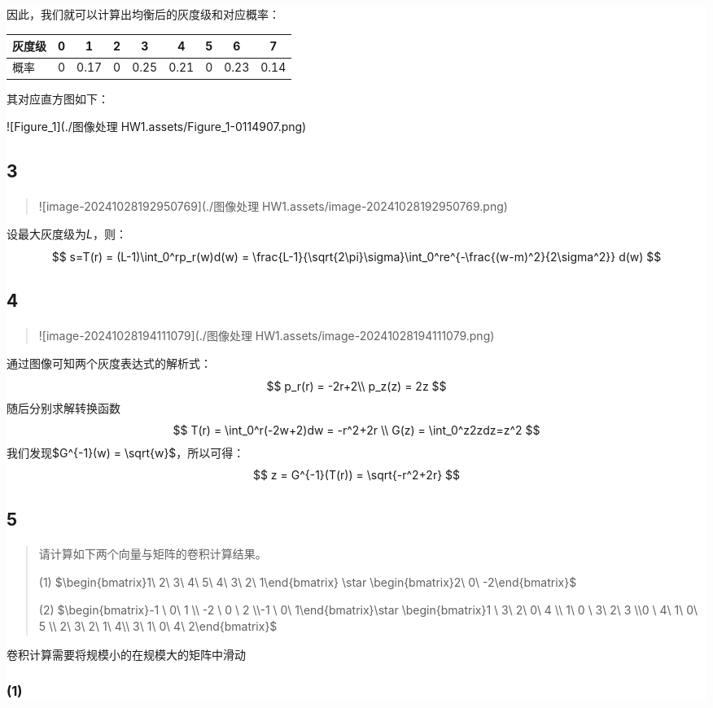   因此，我们就可以计算出均衡后的灰度级和对应概率：

  | 灰度级 | 0    | 1    | 2    | 3    | 4    | 5    | 6    | 7    |
  | ------ | ---- | ---- | ---- | ---- | ---- | ---- | ---- | ---- |
  | 概率   | 0 | 0.17| 0 | 0.25 | 0.21 | 0 |0.23| 0.14 |
  
  其对应直方图如下：
  
  ![Figure_1](./图像处理 HW1.assets/Figure_1-0114907.png)

## 3

> ![image-20241028192950769](./图像处理 HW1.assets/image-20241028192950769.png)

设最大灰度级为$L$，则：
$$
s=T(r) = (L-1)\int_0^rp_r(w)d(w) = \frac{L-1}{\sqrt{2\pi}\sigma}\int_0^re^{-\frac{(w-m)^2}{2\sigma^2}} d(w)
$$

## 4

> ![image-20241028194111079](./图像处理 HW1.assets/image-20241028194111079.png)

通过图像可知两个灰度表达式的解析式：
$$
p_r(r) = -2r+2\\
p_z(z) = 2z
$$
随后分别求解转换函数
$$
T(r) = \int_0^r(-2w+2)dw = -r^2+2r \\
G(z) = \int_0^z2zdz=z^2
$$
我们发现$G^{-1}(w) = \sqrt{w}$，所以可得：
$$
z = G^{-1}(T(r)) = \sqrt{-r^2+2r}
$$

## 5

> 请计算如下两个向量与矩阵的卷积计算结果。
>
> (1) $\begin{bmatrix}1\ 2\ 3\ 4\ 5\ 4\ 3\ 2\ 1\end{bmatrix} \star \begin{bmatrix}2\ 0\ -2\end{bmatrix}$
>
> (2) $\begin{bmatrix}-1 \ 0\ 1 \\ -2 \ 0 \ 2 \\-1 \ 0\ 1\end{bmatrix}\star \begin{bmatrix}1 \ 3\ 2\ 0\ 4 \\ 1\ 0 \ 3\ 2\ 3 \\0 \ 4\ 1\ 0\ 5 \\ 2\ 3\ 2\ 1\ 4\\ 3\ 1\ 0\ 4\ 2\end{bmatrix}$

卷积计算需要将规模小的在规模大的矩阵中滑动

### (1)
